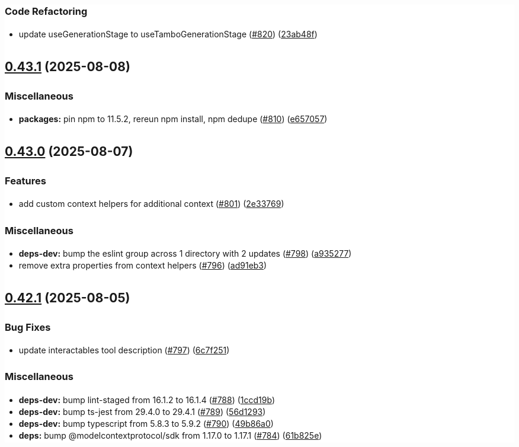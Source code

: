 ### Code Refactoring

- update useGenerationStage to useTamboGenerationStage ([#820](https://github.com/tambo-ai/tambo/issues/820)) ([23ab48f](https://github.com/tambo-ai/tambo/commit/23ab48ffd464050c05855a79ce3b050bc4d5c781))

## [0.43.1](https://github.com/tambo-ai/tambo/compare/react-v0.43.0...react-v0.43.1) (2025-08-08)

### Miscellaneous

- **packages:** pin npm to 11.5.2, rereun npm install, npm dedupe ([#810](https://github.com/tambo-ai/tambo/issues/810)) ([e657057](https://github.com/tambo-ai/tambo/commit/e657057af2f3396dfa61d30670544a480ff97a24))

## [0.43.0](https://github.com/tambo-ai/tambo/compare/react-v0.42.1...react-v0.43.0) (2025-08-07)

### Features

- add custom context helpers for additional context ([#801](https://github.com/tambo-ai/tambo/issues/801)) ([2e33769](https://github.com/tambo-ai/tambo/commit/2e3376962c096e965266a9db96b0dcdc5c930b43))

### Miscellaneous

- **deps-dev:** bump the eslint group across 1 directory with 2 updates ([#798](https://github.com/tambo-ai/tambo/issues/798)) ([a935277](https://github.com/tambo-ai/tambo/commit/a935277e2cfb6d9ff01c7a3084b6900d31855d45))
- remove extra properties from context helpers ([#796](https://github.com/tambo-ai/tambo/issues/796)) ([ad91eb3](https://github.com/tambo-ai/tambo/commit/ad91eb3394c64682781ea7d666b76155b3bdfdf6))

## [0.42.1](https://github.com/tambo-ai/tambo/compare/react-v0.42.0...react-v0.42.1) (2025-08-05)

### Bug Fixes

- update interactables tool description ([#797](https://github.com/tambo-ai/tambo/issues/797)) ([6c7f251](https://github.com/tambo-ai/tambo/commit/6c7f251c3b031b7f68b0acf5e0d69a516cb8c9fd))

### Miscellaneous

- **deps-dev:** bump lint-staged from 16.1.2 to 16.1.4 ([#788](https://github.com/tambo-ai/tambo/issues/788)) ([1ccd19b](https://github.com/tambo-ai/tambo/commit/1ccd19b467da4405721123036bbb4d8c5dd37c37))
- **deps-dev:** bump ts-jest from 29.4.0 to 29.4.1 ([#789](https://github.com/tambo-ai/tambo/issues/789)) ([56d1293](https://github.com/tambo-ai/tambo/commit/56d12931263875eb505f7979a9fdafba74337e5c))
- **deps-dev:** bump typescript from 5.8.3 to 5.9.2 ([#790](https://github.com/tambo-ai/tambo/issues/790)) ([49b86a0](https://github.com/tambo-ai/tambo/commit/49b86a0ba3198419054b7b75af9970321224b997))
- **deps:** bump @modelcontextprotocol/sdk from 1.17.0 to 1.17.1 ([#784](https://github.com/tambo-ai/tambo/issues/784)) ([61b825e](https://github.com/tambo-ai/tambo/commit/61b825e17383c092b277fc0ad54a1309ae3bc17b))
